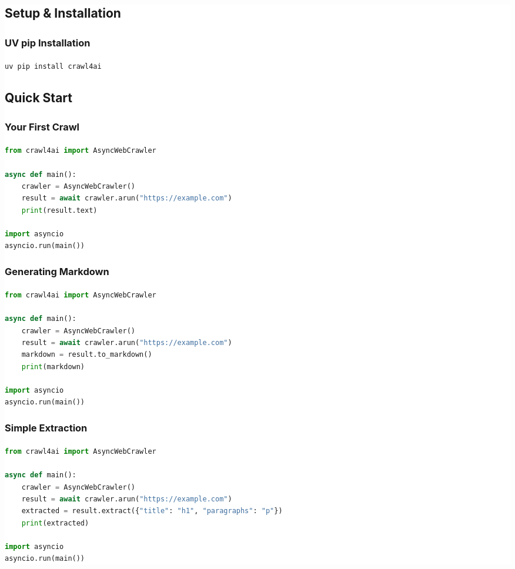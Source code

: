 ## Setup & Installation

### UV pip Installation

```bash
uv pip install crawl4ai
```

## Quick Start

### Your First Crawl

```python
from crawl4ai import AsyncWebCrawler

async def main():
    crawler = AsyncWebCrawler()
    result = await crawler.arun("https://example.com")
    print(result.text)

import asyncio
asyncio.run(main())
```

### Generating Markdown

```python
from crawl4ai import AsyncWebCrawler

async def main():
    crawler = AsyncWebCrawler()
    result = await crawler.arun("https://example.com")
    markdown = result.to_markdown()
    print(markdown)

import asyncio
asyncio.run(main())
```

### Simple Extraction

```python
from crawl4ai import AsyncWebCrawler

async def main():
    crawler = AsyncWebCrawler()
    result = await crawler.arun("https://example.com")
    extracted = result.extract({"title": "h1", "paragraphs": "p"})
    print(extracted)

import asyncio
asyncio.run(main())
```
